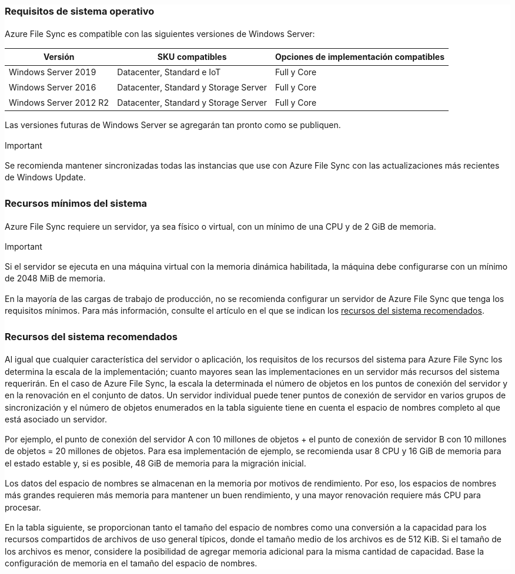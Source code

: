 ### <a name="operating-system-requirements"></a>Requisitos de sistema operativo
Azure File Sync es compatible con las siguientes versiones de Windows Server:

| Versión | SKU compatibles | Opciones de implementación compatibles |
|---------|----------------|------------------------------|
| Windows Server 2019 | Datacenter, Standard e IoT | Full y Core |
| Windows Server 2016 | Datacenter, Standard y Storage Server | Full y Core |
| Windows Server 2012 R2 | Datacenter, Standard y Storage Server | Full y Core |

Las versiones futuras de Windows Server se agregarán tan pronto como se publiquen.

> [!Important]  
> Se recomienda mantener sincronizadas todas las instancias que use con Azure File Sync con las actualizaciones más recientes de Windows Update. 

### <a name="minimum-system-resources"></a>Recursos mínimos del sistema
Azure File Sync requiere un servidor, ya sea físico o virtual, con un mínimo de una CPU y de 2 GiB de memoria.

> [!Important]  
> Si el servidor se ejecuta en una máquina virtual con la memoria dinámica habilitada, la máquina debe configurarse con un mínimo de 2048 MiB de memoria.

En la mayoría de las cargas de trabajo de producción, no se recomienda configurar un servidor de Azure File Sync que tenga los requisitos mínimos. Para más información, consulte el artículo en el que se indican los [recursos del sistema recomendados](#recommended-system-resources).

### <a name="recommended-system-resources"></a>Recursos del sistema recomendados
Al igual que cualquier característica del servidor o aplicación, los requisitos de los recursos del sistema para Azure File Sync los determina la escala de la implementación; cuanto mayores sean las implementaciones en un servidor más recursos del sistema requerirán. En el caso de Azure File Sync, la escala la determinada el número de objetos en los puntos de conexión del servidor y en la renovación en el conjunto de datos. Un servidor individual puede tener puntos de conexión de servidor en varios grupos de sincronización y el número de objetos enumerados en la tabla siguiente tiene en cuenta el espacio de nombres completo al que está asociado un servidor. 

Por ejemplo, el punto de conexión del servidor A con 10 millones de objetos + el punto de conexión de servidor B con 10 millones de objetos = 20 millones de objetos. Para esa implementación de ejemplo, se recomienda usar 8 CPU y 16 GiB de memoria para el estado estable y, si es posible, 48 GiB de memoria para la migración inicial.
 
Los datos del espacio de nombres se almacenan en la memoria por motivos de rendimiento. Por eso, los espacios de nombres más grandes requieren más memoria para mantener un buen rendimiento, y una mayor renovación requiere más CPU para procesar. 
 
En la tabla siguiente, se proporcionan tanto el tamaño del espacio de nombres como una conversión a la capacidad para los recursos compartidos de archivos de uso general típicos, donde el tamaño medio de los archivos es de 512 KiB. Si el tamaño de los archivos es menor, considere la posibilidad de agregar memoria adicional para la misma cantidad de capacidad. Base la configuración de memoria en el tamaño del espacio de nombres.
